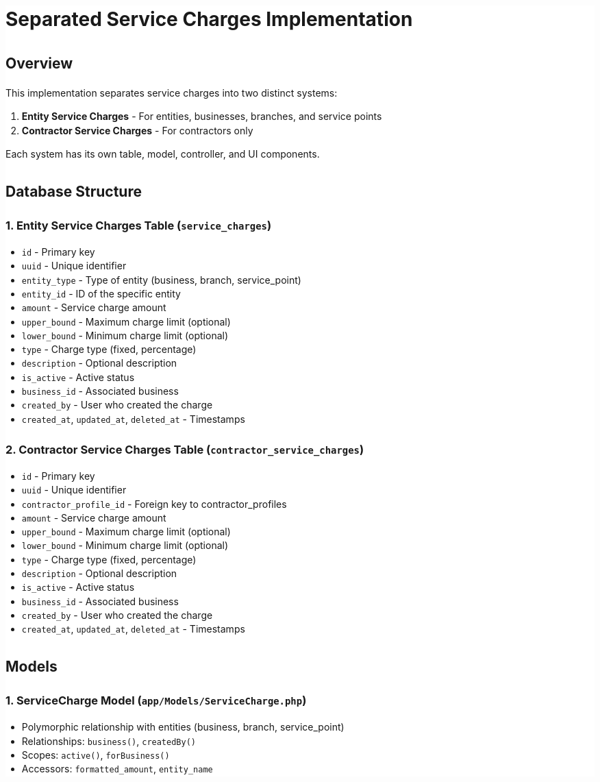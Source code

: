 # Separated Service Charges Implementation

## Overview

This implementation separates service charges into two distinct systems:

1. **Entity Service Charges** - For entities, businesses, branches, and service points
2. **Contractor Service Charges** - For contractors only

Each system has its own table, model, controller, and UI components.

## Database Structure

### 1. Entity Service Charges Table (`service_charges`)
- `id` - Primary key
- `uuid` - Unique identifier
- `entity_type` - Type of entity (business, branch, service_point)
- `entity_id` - ID of the specific entity
- `amount` - Service charge amount
- `upper_bound` - Maximum charge limit (optional)
- `lower_bound` - Minimum charge limit (optional)
- `type` - Charge type (fixed, percentage)
- `description` - Optional description
- `is_active` - Active status
- `business_id` - Associated business
- `created_by` - User who created the charge
- `created_at`, `updated_at`, `deleted_at` - Timestamps

### 2. Contractor Service Charges Table (`contractor_service_charges`)
- `id` - Primary key
- `uuid` - Unique identifier
- `contractor_profile_id` - Foreign key to contractor_profiles
- `amount` - Service charge amount
- `upper_bound` - Maximum charge limit (optional)
- `lower_bound` - Minimum charge limit (optional)
- `type` - Charge type (fixed, percentage)
- `description` - Optional description
- `is_active` - Active status
- `business_id` - Associated business
- `created_by` - User who created the charge
- `created_at`, `updated_at`, `deleted_at` - Timestamps

## Models

### 1. ServiceCharge Model (`app/Models/ServiceCharge.php`)
- Polymorphic relationship with entities (business, branch, service_point)
- Relationships: `business()`, `createdBy()`
- Scopes: `active()`, `forBusiness()`
- Accessors: `formatted_amount`, `entity_name`
